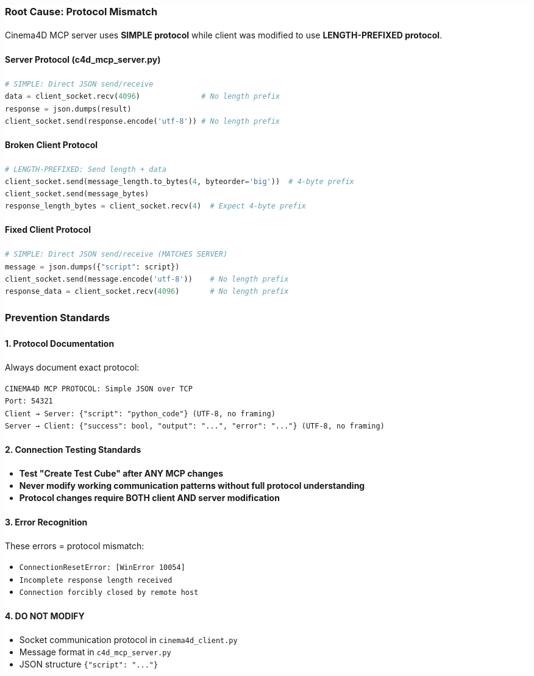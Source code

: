 ### **Root Cause: Protocol Mismatch**
Cinema4D MCP server uses **SIMPLE protocol** while client was modified to use **LENGTH-PREFIXED protocol**.

#### **Server Protocol (c4d_mcp_server.py)**
```python
# SIMPLE: Direct JSON send/receive
data = client_socket.recv(4096)              # No length prefix
response = json.dumps(result)
client_socket.send(response.encode('utf-8')) # No length prefix
```

#### **Broken Client Protocol** 
```python
# LENGTH-PREFIXED: Send length + data
client_socket.send(message_length.to_bytes(4, byteorder='big'))  # 4-byte prefix
client_socket.send(message_bytes)
response_length_bytes = client_socket.recv(4)  # Expect 4-byte prefix
```

#### **Fixed Client Protocol**
```python
# SIMPLE: Direct JSON send/receive (MATCHES SERVER)
message = json.dumps({"script": script})
client_socket.send(message.encode('utf-8'))    # No length prefix  
response_data = client_socket.recv(4096)       # No length prefix
```

### **Prevention Standards**

#### **1. Protocol Documentation**
Always document exact protocol:
```
CINEMA4D MCP PROTOCOL: Simple JSON over TCP
Port: 54321
Client → Server: {"script": "python_code"} (UTF-8, no framing)
Server → Client: {"success": bool, "output": "...", "error": "..."} (UTF-8, no framing)
```

#### **2. Connection Testing Standards**
- **Test "Create Test Cube" after ANY MCP changes**
- **Never modify working communication patterns without full protocol understanding**  
- **Protocol changes require BOTH client AND server modification**

#### **3. Error Recognition**
These errors = protocol mismatch:
- `ConnectionResetError: [WinError 10054]`
- `Incomplete response length received`
- `Connection forcibly closed by remote host`

#### **4. DO NOT MODIFY**
- Socket communication protocol in `cinema4d_client.py`
- Message format in `c4d_mcp_server.py`
- JSON structure `{"script": "..."}`
